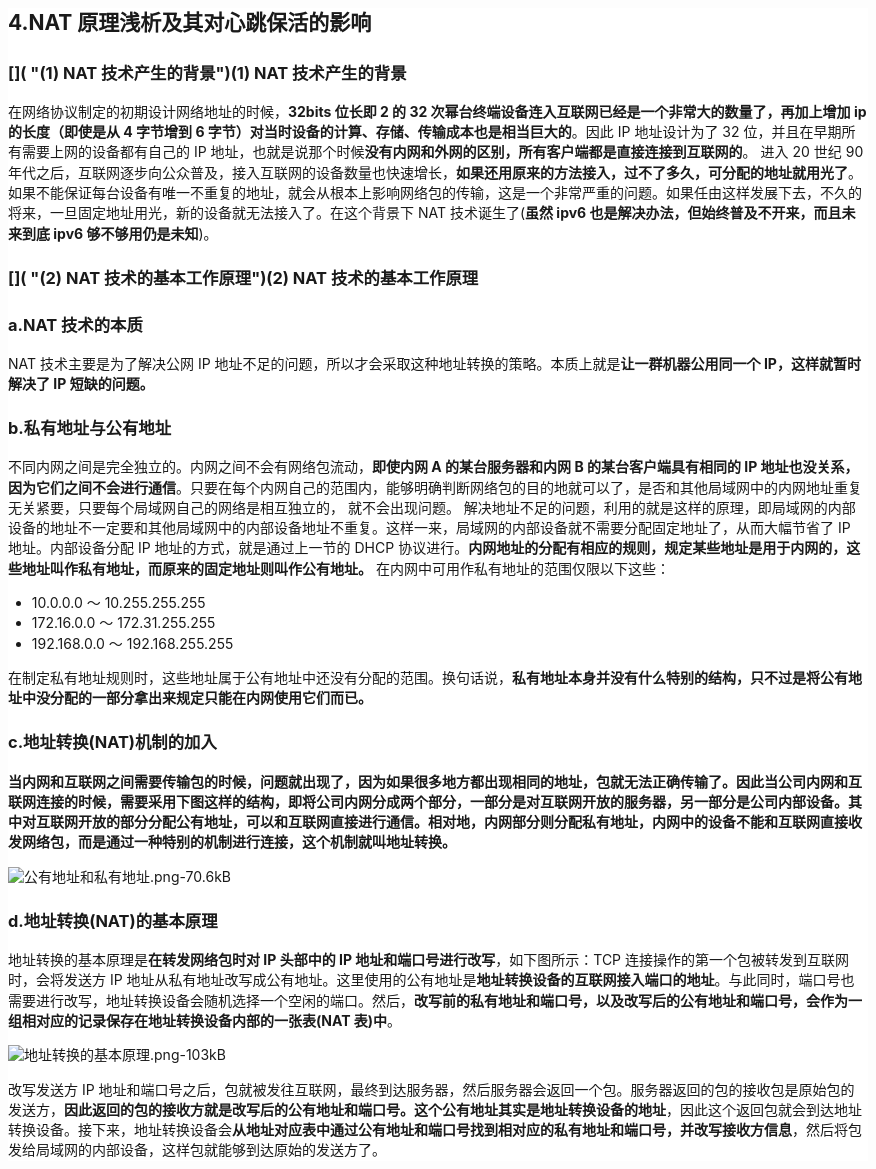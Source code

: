 ## []("4.NAT原理浅析及其对心跳保活的影响")4.NAT 原理浅析及其对心跳保活的影响

### []( "(1) NAT 技术产生的背景")(1) NAT 技术产生的背景

在网络协议制定的初期设计网络地址的时候，**32bits 位长即 2 的 32 次幂台终端设备连入互联网已经是一个非常大的数量了，再加上增加 ip 的长度（即使是从 4 字节增到 6 字节）对当时设备的计算、存储、传输成本也是相当巨大的**。因此 IP 地址设计为了 32 位，并且在早期所有需要上网的设备都有自己的 IP 地址，也就是说那个时候**没有内网和外网的区别，所有客户端都是直接连接到互联网的**。
进入 20 世纪 90 年代之后，互联网逐步向公众普及，接入互联网的设备数量也快速增长，**如果还用原来的方法接入，过不了多久，可分配的地址就用光了**。如果不能保证每台设备有唯一不重复的地址，就会从根本上影响网络包的传输，这是一个非常严重的问题。如果任由这样发展下去，不久的将来，一旦固定地址用光，新的设备就无法接入了。在这个背景下 NAT 技术诞生了(**虽然 ipv6 也是解决办法，但始终普及不开来，而且未来到底 ipv6 够不够用仍是未知**)。

### []( "(2) NAT 技术的基本工作原理")(2) NAT 技术的基本工作原理

### []("a.NAT技术的本质")a.NAT 技术的本质

NAT 技术主要是为了解决公网 IP 地址不足的问题，所以才会采取这种地址转换的策略。本质上就是**让一群机器公用同一个 IP，这样就暂时解决了 IP 短缺的问题。**

### []("b.私有地址与公有地址")b.私有地址与公有地址

不同内网之间是完全独立的。内网之间不会有网络包流动，**即使内网 A 的某台服务器和内网 B 的某台客户端具有相同的 IP 地址也没关系，因为它们之间不会进行通信**。只要在每个内网自己的范围内，能够明确判断网络包的目的地就可以了，是否和其他局域网中的内网地址重复无关紧要，只要每个局域网自己的网络是相互独立的，
就不会出现问题。
解决地址不足的问题，利用的就是这样的原理，即局域网的内部设备的地址不一定要和其他局域网中的内部设备地址不重复。这样一来，局域网的内部设备就不需要分配固定地址了，从而大幅节省了 IP 地址。内部设备分配 IP 地址的方式，就是通过上一节的 DHCP 协议进行。**内网地址的分配有相应的规则，规定某些地址是用于内网的，这些地址叫作私有地址，而原来的固定地址则叫作公有地址。**
在内网中可用作私有地址的范围仅限以下这些：

- 10.0.0.0 ～ 10.255.255.255
- 172.16.0.0 ～ 172.31.255.255
- 192.168.0.0 ～ 192.168.255.255

在制定私有地址规则时，这些地址属于公有地址中还没有分配的范围。换句话说，**私有地址本身并没有什么特别的结构，只不过是将公有地址中没分配的一部分拿出来规定只能在内网使用它们而已。**

### [](<"c.地址转换(NAT)机制的加入">)c.地址转换(NAT)机制的加入

**当内网和互联网之间需要传输包的时候，问题就出现了，因为如果很多地方都出现相同的地址，包就无法正确传输了。**因此当公司内网和互联网连接的时候，需要采用下图这样的结构，即将公司内网分成两个部分，一部分是对互联网开放的服务器，另一部分是公司内部设备。其中**对互联网开放的部分分配公有地址，可以和互联网直接进行通信。相对地，内网部分则分配私有地址，内网中的设备不能和互联网直接收发网络包，而是通过一种特别的机制进行连接，这个机制就叫地址转换。**

![公有地址和私有地址.png-70.6kB](http://static.zybuluo.com/caofengbin/0ko51uw63ye4uqucbpyy83hs/%E5%85%AC%E6%9C%89%E5%9C%B0%E5%9D%80%E5%92%8C%E7%A7%81%E6%9C%89%E5%9C%B0%E5%9D%80.png)

### [](<"d.地址转换(NAT)的基本原理">)d.地址转换(NAT)的基本原理

地址转换的基本原理是**在转发网络包时对 IP 头部中的 IP 地址和端口号进行改写**，如下图所示：TCP 连接操作的第一个包被转发到互联网时，会将发送方 IP 地址从私有地址改写成公有地址。这里使用的公有地址是**地址转换设备的互联网接入端口的地址**。与此同时，端口号也需要进行改写，地址转换设备会随机选择一个空闲的端口。然后，**改写前的私有地址和端口号，以及改写后的公有地址和端口号，会作为一组相对应的记录保存在地址转换设备内部的一张表(NAT 表)中**。

![地址转换的基本原理.png-103kB](http://static.zybuluo.com/caofengbin/9sltv39ks85l184d2sxywnb7/NAT%E5%8E%9F%E7%90%86.png)

改写发送方 IP 地址和端口号之后，包就被发往互联网，最终到达服务器，然后服务器会返回一个包。服务器返回的包的接收包是原始包的发送方，**因此返回的包的接收方就是改写后的公有地址和端口号。这个公有地址其实是地址转换设备的地址**，因此这个返回包就会到达地址转换设备。接下来，地址转换设备会**从地址对应表中通过公有地址和端口号找到相对应的私有地址和端口号，并改写接收方信息**，然后将包发给局域网的内部设备，这样包就能够到达原始的发送方了。
